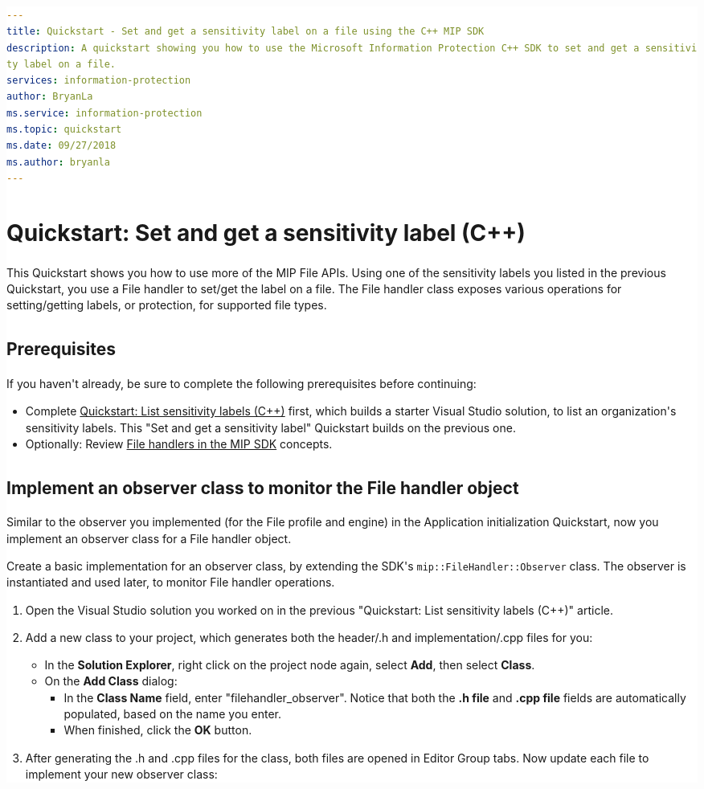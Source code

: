 ```yaml
---
title: Quickstart - Set and get a sensitivity label on a file using the C++ MIP SDK
description: A quickstart showing you how to use the Microsoft Information Protection C++ SDK to set and get a sensitivity label on a file.
services: information-protection
author: BryanLa
ms.service: information-protection
ms.topic: quickstart
ms.date: 09/27/2018
ms.author: bryanla
---
```


# Quickstart: Set and get a sensitivity label (C++)

This Quickstart shows you how to use more of the MIP File APIs. Using one of the sensitivity labels you listed in the previous Quickstart, you use a File handler to set/get the label on a file. The File handler class exposes various operations for setting/getting labels, or protection, for supported file types.

## Prerequisites

If you haven't already, be sure to complete the following prerequisites before continuing:

- Complete [Quickstart: List sensitivity labels (C++)](quick-file-list-labels-cpp.md) first, which builds a starter Visual Studio solution, to list an organization's sensitivity labels. This "Set and get a sensitivity label" Quickstart builds on the previous one.
- Optionally: Review [File handlers in the MIP SDK](concept-handler-file-cpp.md) concepts.

## Implement an observer class to monitor the File handler object

Similar to the observer you implemented (for the File profile and engine) in the Application initialization Quickstart, now you implement an observer class for a File handler object.

Create a basic implementation for an observer class, by extending the SDK's `mip::FileHandler::Observer` class. The observer is instantiated and used later, to monitor File handler operations.

1. Open the Visual Studio solution you worked on in the previous "Quickstart: List sensitivity labels (C++)" article.

2. Add a new class to your project, which generates both the header/.h and implementation/.cpp files for you:

   - In the **Solution Explorer**, right click on the project node again, select **Add**, then select **Class**.
   - On the **Add Class** dialog:
     - In the **Class Name** field, enter "filehandler_observer". Notice that both the **.h file** and **.cpp file** fields are automatically populated, based on the name you enter.
     - When finished, click the **OK** button.

3. After generating the .h and .cpp files for the class, both files are opened in Editor Group tabs. Now update each file to implement your new observer class:
